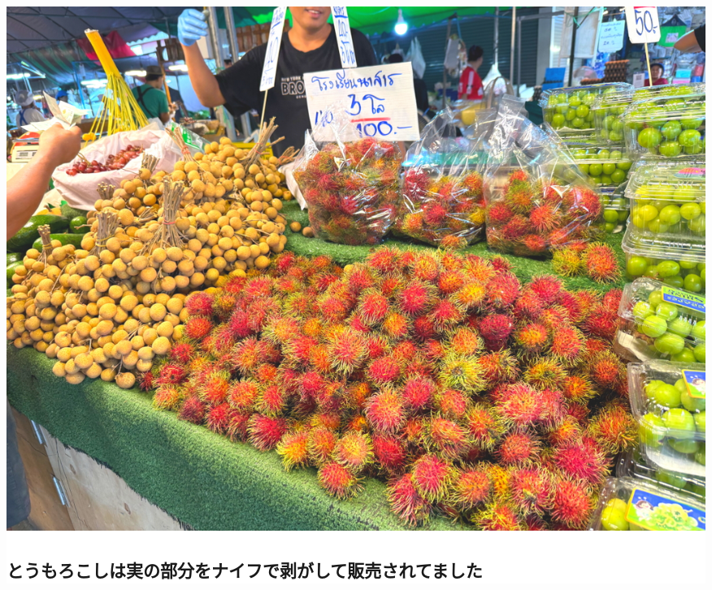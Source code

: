 <a href="20250807_008.JPG" target="_blank"><img src="20250807_008.JPG" alt="サンプル画像" class="responsive-media"></a>
    
<h2><span class="yellow">とうもろこしは実の部分をナイフで剥がして販売されてました</span></h2>
